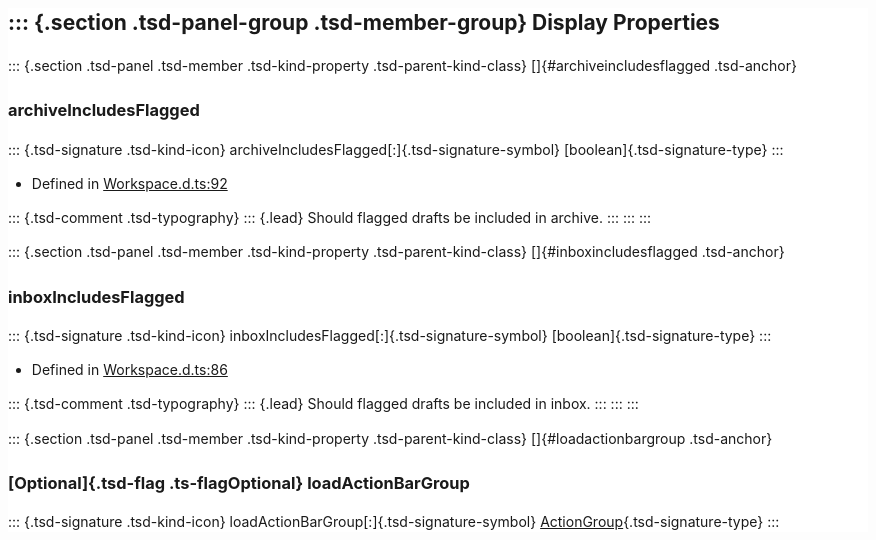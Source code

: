 ::: {.section .tsd-panel-group .tsd-member-group}
Display Properties
------------------

::: {.section .tsd-panel .tsd-member .tsd-kind-property .tsd-parent-kind-class}
[]{#archiveincludesflagged .tsd-anchor}

### archiveIncludesFlagged

::: {.tsd-signature .tsd-kind-icon}
archiveIncludesFlagged[:]{.tsd-signature-symbol}
[boolean]{.tsd-signature-type}
:::

-   Defined in
    [Workspace.d.ts:92](https://github.com/agiletortoise/drafts-script-reference/blob/bb281e8/src/Workspace.d.ts#L92)

::: {.tsd-comment .tsd-typography}
::: {.lead}
Should flagged drafts be included in archive.
:::
:::
:::

::: {.section .tsd-panel .tsd-member .tsd-kind-property .tsd-parent-kind-class}
[]{#inboxincludesflagged .tsd-anchor}

### inboxIncludesFlagged

::: {.tsd-signature .tsd-kind-icon}
inboxIncludesFlagged[:]{.tsd-signature-symbol}
[boolean]{.tsd-signature-type}
:::

-   Defined in
    [Workspace.d.ts:86](https://github.com/agiletortoise/drafts-script-reference/blob/bb281e8/src/Workspace.d.ts#L86)

::: {.tsd-comment .tsd-typography}
::: {.lead}
Should flagged drafts be included in inbox.
:::
:::
:::

::: {.section .tsd-panel .tsd-member .tsd-kind-property .tsd-parent-kind-class}
[]{#loadactionbargroup .tsd-anchor}

### [Optional]{.tsd-flag .ts-flagOptional} loadActionBarGroup

::: {.tsd-signature .tsd-kind-icon}
loadActionBarGroup[:]{.tsd-signature-symbol}
[ActionGroup](actiongroup.html){.tsd-signature-type}
:::
